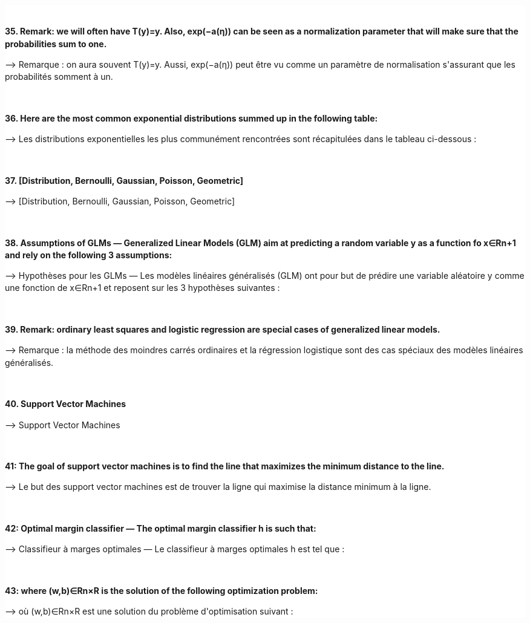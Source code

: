 <br>

**35. Remark: we will often have T(y)=y. Also, exp(−a(η)) can be seen as a normalization parameter that will make sure that the probabilities sum to one.**

&#10230; Remarque : on aura souvent T(y)=y. Aussi, exp(−a(η)) peut être vu comme un paramètre de normalisation s'assurant que les probabilités somment à un.

<br>

**36. Here are the most common exponential distributions summed up in the following table:**

&#10230; Les distributions exponentielles les plus communément rencontrées sont récapitulées dans le tableau ci-dessous :

<br>

**37. [Distribution, Bernoulli, Gaussian, Poisson, Geometric]**

&#10230; [Distribution, Bernoulli, Gaussian, Poisson, Geometric]

<br>

**38. Assumptions of GLMs ― Generalized Linear Models (GLM) aim at predicting a random variable y as a function fo x∈Rn+1 and rely on the following 3 assumptions:**

&#10230; Hypothèses pour les GLMs ― Les modèles linéaires généralisés (GLM) ont pour but de prédire une variable aléatoire y comme une fonction de x∈Rn+1 et reposent sur les 3 hypothèses suivantes :

<br>

**39. Remark: ordinary least squares and logistic regression are special cases of generalized linear models.**

&#10230; Remarque : la méthode des moindres carrés ordinaires et la régression logistique sont des cas spéciaux des modèles linéaires généralisés.

<br>

**40. Support Vector Machines**

&#10230; Support Vector Machines

<br>

**41: The goal of support vector machines is to find the line that maximizes the minimum distance to the line.**

&#10230; Le but des support vector machines est de trouver la ligne qui maximise la distance minimum à la ligne.

<br>

**42: Optimal margin classifier ― The optimal margin classifier h is such that:**

&#10230; Classifieur à marges optimales ― Le classifieur à marges optimales h est tel que :

<br>

**43: where (w,b)∈Rn×R is the solution of the following optimization problem:**

&#10230; où (w,b)∈Rn×R est une solution du problème d'optimisation suivant :
